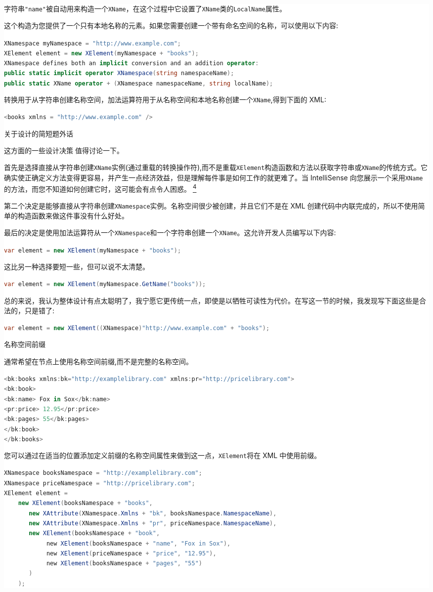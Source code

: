 字符串`"name"`被自动用来构造一个`XName`，在这个过程中它设置了`XName`类的`LocalName`属性。

这个构造为您提供了一个只有本地名称的元素。如果您需要创建一个带有命名空间的名称，可以使用以下内容:

```cs
XNamespace myNamespace = "http://www.example.com";
XElement element = new XElement(myNamespace + "books");
XNamespace defines both an implicit conversion and an addition operator:
public static implicit operator XNamespace(string namespaceName);
public static XName operator + (XNamespace namespaceName, string localName);
```

转换用于从字符串创建名称空间，加法运算符用于从名称空间和本地名称创建一个`XName`,得到下面的 XML:

```cs
<books xmlns = "http://www.example.com" />
```

关于设计的简短题外话

这方面的一些设计决策 值得讨论一下。

首先是选择直接从字符串创建`XName`实例(通过重载的转换操作符),而不是重载`XElement`构造函数和方法以获取字符串或`XName`的传统方式。它确实使正确定义方法变得更容易，并产生一点经济效益，但是理解每件事是如何工作的就更难了。当 IntelliSense 向您展示一个采用`XName`的方法，而您不知道如何创建它时，这可能会有点令人困惑。 [<sup>4</sup>](#Fn4)

第二个决定是能够直接从字符串创建`XNamespace`实例。名称空间很少被创建，并且它们不是在 XML 创建代码中内联完成的，所以不使用简单的构造函数来做这件事没有什么好处。

最后的决定是使用加法运算符从一个`XNamespace`和一个字符串创建一个`XName`。这允许开发人员编写以下内容:

```cs
var element = new XElement(myNamespace + "books");
```

这比另一种选择要短一些，但可以说不太清楚。

```cs
var element = new XElement(myNamespace.GetName("books"));
```

总的来说，我认为整体设计有点太聪明了，我宁愿它更传统一点，即使是以牺牲可读性为代价。在写这一节的时候，我发现写下面这些是合法的，只是错了:

```cs
var element = new XElement((XNamespace)"http://www.example.com" + "books");
```

名称空间前缀

通常希望在节点上使用名称空间前缀,而不是完整的名称空间。

```cs
<bk:books xmlns:bk="http://examplelibrary.com" xmlns:pr="http://pricelibrary.com">
<bk:book>
<bk:name> Fox in Sox</bk:name>
<pr:price> 12.95</pr:price>
<bk:pages> 55</bk:pages>
</bk:book>
</bk:books>
```

您可以通过在适当的位置添加定义前缀的名称空间属性来做到这一点，`XElement`将在 XML 中使用前缀。

```cs
XNamespace booksNamespace = "http://examplelibrary.com";
XNamespace priceNamespace = "http://pricelibrary.com";
XElement element =
    new XElement(booksNamespace + "books",
       new XAttribute(XNamespace.Xmlns + "bk", booksNamespace.NamespaceName),
       new XAttribute(XNamespace.Xmlns + "pr", priceNamespace.NamespaceName),
       new XElement(booksNamespace + "book",
            new XElement(booksNamespace + "name", "Fox in Sox"),
            new XElement(priceNamespace + "price", "12.95"),
            new XElement(booksNamespace + "pages", "55")
       )
    );
```